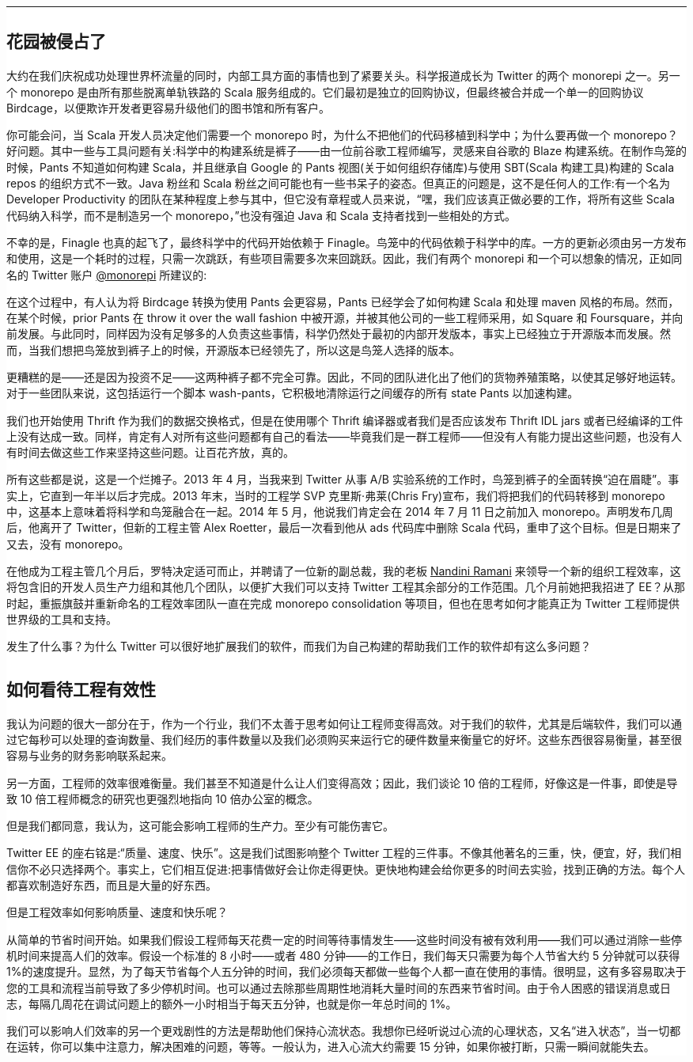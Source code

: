 * * *

## 花园被侵占了

大约在我们庆祝成功处理世界杯流量的同时，内部工具方面的事情也到了紧要关头。科学报道成长为 Twitter 的两个 monorepi 之一。另一个 monorepo 是由所有那些脱离单轨铁路的 Scala 服务组成的。它们最初是独立的回购协议，但最终被合并成一个单一的回购协议 Birdcage，以便欺诈开发者更容易升级他们的图书馆和所有客户。

你可能会问，当 Scala 开发人员决定他们需要一个 monorepo 时，为什么不把他们的代码移植到科学中；为什么要再做一个 monorepo？好问题。其中一些与工具问题有关:科学中的构建系统是裤子——由一位前谷歌工程师编写，灵感来自谷歌的 Blaze 构建系统。在制作鸟笼的时候，Pants 不知道如何构建 Scala，并且继承自 Google 的 Pants 视图(关于如何组织存储库)与使用 SBT(Scala 构建工具)构建的 Scala repos 的组织方式不一致。Java 粉丝和 Scala 粉丝之间可能也有一些书呆子的姿态。但真正的问题是，这不是任何人的工作:有一个名为 Developer Productivity 的团队在某种程度上参与其中，但它没有章程或人员来说，“嘿，我们应该真正做必要的工作，将所有这些 Scala 代码纳入科学，而不是制造另一个 monorepo，”也没有强迫 Java 和 Scala 支持者找到一些相处的方式。

不幸的是，Finagle 也真的起飞了，最终科学中的代码开始依赖于 Finagle。鸟笼中的代码依赖于科学中的库。一方的更新必须由另一方发布和使用，这是一个耗时的过程，只需一次跳跃，有些项目需要多次来回跳跃。因此，我们有两个 monorepi 和一个可以想象的情况，正如同名的 Twitter 账户 [@monorepi](https://twitter.com/monorepi) 所建议的:

在这个过程中，有人认为将 Birdcage 转换为使用 Pants 会更容易，Pants 已经学会了如何构建 Scala 和处理 maven 风格的布局。然而，在某个时候，prior Pants 在 throw it over the wall fashion 中被开源，并被其他公司的一些工程师采用，如 Square 和 Foursquare，并向前发展。与此同时，同样因为没有足够多的人负责这些事情，科学仍然处于最初的内部开发版本，事实上已经独立于开源版本而发展。然而，当我们想把鸟笼放到裤子上的时候，开源版本已经领先了，所以这是鸟笼人选择的版本。

更糟糕的是——还是因为投资不足——这两种裤子都不完全可靠。因此，不同的团队进化出了他们的货物养殖策略，以使其足够好地运转。对于一些团队来说，这包括运行一个脚本 wash-pants，它积极地清除运行之间缓存的所有 state Pants 以加速构建。

我们也开始使用 Thrift 作为我们的数据交换格式，但是在使用哪个 Thrift 编译器或者我们是否应该发布 Thrift IDL jars 或者已经编译的工件上没有达成一致。同样，肯定有人对所有这些问题都有自己的看法——毕竟我们是一群工程师——但没有人有能力提出这些问题，也没有人有时间去做这些工作来坚持这些问题。让百花齐放，真的。

所有这些都是说，这是一个烂摊子。2013 年 4 月，当我来到 Twitter 从事 A/B 实验系统的工作时，鸟笼到裤子的全面转换“迫在眉睫”。事实上，它直到一年半以后才完成。2013 年末，当时的工程学 SVP 克里斯·弗莱(Chris Fry)宣布，我们将把我们的代码转移到 monorepo 中，这基本上意味着将科学和鸟笼融合在一起。2014 年 5 月，他说我们肯定会在 2014 年 7 月 11 日之前加入 monorepo。声明发布几周后，他离开了 Twitter，但新的工程主管 Alex Roetter，最后一次看到他从 ads 代码库中删除 Scala 代码，重申了这个目标。但是日期来了又去，没有 monorepo。

在他成为工程主管几个月后，罗特决定适可而止，并聘请了一位新的副总裁，我的老板 [Nandini Ramani](https://twitter.com/eyeseewaters) 来领导一个新的组织工程效率，这将包含旧的开发人员生产力组和其他几个团队，以便扩大我们可以支持 Twitter 工程其余部分的工作范围。几个月前她把我招进了 EE？从那时起，重振旗鼓并重新命名的工程效率团队一直在完成 monorepo consolidation 等项目，但也在思考如何才能真正为 Twitter 工程师提供世界级的工具和支持。

发生了什么事？为什么 Twitter 可以很好地扩展我们的软件，而我们为自己构建的帮助我们工作的软件却有这么多问题？

## 如何看待工程有效性

我认为问题的很大一部分在于，作为一个行业，我们不太善于思考如何让工程师变得高效。对于我们的软件，尤其是后端软件，我们可以通过它每秒可以处理的查询数量、我们经历的事件数量以及我们必须购买来运行它的硬件数量来衡量它的好坏。这些东西很容易衡量，甚至很容易与业务的财务影响联系起来。

另一方面，工程师的效率很难衡量。我们甚至不知道是什么让人们变得高效；因此，我们谈论 10 倍的工程师，好像这是一件事，即使是导致 10 倍工程师概念的研究也更强烈地指向 10 倍办公室的概念。

但是我们都同意，我认为，这可能会影响工程师的生产力。至少有可能伤害它。

Twitter EE 的座右铭是:“质量、速度、快乐”。这是我们试图影响整个 Twitter 工程的三件事。不像其他著名的三重，快，便宜，好，我们相信你不必只选择两个。事实上，它们相互促进:把事情做好会让你走得更快。更快地构建会给你更多的时间去实验，找到正确的方法。每个人都喜欢制造好东西，而且是大量的好东西。

但是工程效率如何影响质量、速度和快乐呢？

从简单的节省时间开始。如果我们假设工程师每天花费一定的时间等待事情发生——这些时间没有被有效利用——我们可以通过消除一些停机时间来提高人们的效率。假设一个标准的 8 小时——或者 480 分钟——的工作日，我们每天只需要为每个人节省大约 5 分钟就可以获得 1%的速度提升。显然，为了每天节省每个人五分钟的时间，我们必须每天都做一些每个人都一直在使用的事情。很明显，这有多容易取决于您的工具和流程当前导致了多少停机时间。也可以通过去除那些周期性地消耗大量时间的东西来节省时间。由于令人困惑的错误消息或日志，每隔几周花在调试问题上的额外一小时相当于每天五分钟，也就是你一年总时间的 1%。

我们可以影响人们效率的另一个更戏剧性的方法是帮助他们保持心流状态。我想你已经听说过心流的心理状态，又名“进入状态”，当一切都在运转，你可以集中注意力，解决困难的问题，等等。一般认为，进入心流大约需要 15 分钟，如果你被打断，只需一瞬间就能失去。

